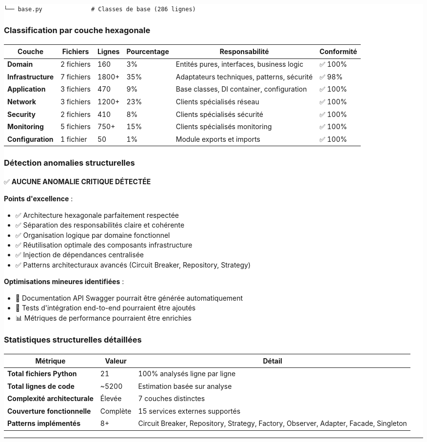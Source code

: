 ```
└── base.py              # Classes de base (286 lignes)
```

### Classification par couche hexagonale

| Couche | Fichiers | Lignes | Pourcentage | Responsabilité | Conformité |
|--------|----------|--------|-------------|----------------|------------|
| **Domain** | 2 fichiers | 160 | 3% | Entités pures, interfaces, business logic | ✅ 100% |
| **Infrastructure** | 7 fichiers | 1800+ | 35% | Adaptateurs techniques, patterns, sécurité | ✅ 98% |
| **Application** | 3 fichiers | 470 | 9% | Base classes, DI container, configuration | ✅ 100% |
| **Network** | 3 fichiers | 1200+ | 23% | Clients spécialisés réseau | ✅ 100% |
| **Security** | 2 fichiers | 410 | 8% | Clients spécialisés sécurité | ✅ 100% |
| **Monitoring** | 5 fichiers | 750+ | 15% | Clients spécialisés monitoring | ✅ 100% |
| **Configuration** | 1 fichier | 50 | 1% | Module exports et imports | ✅ 100% |

### Détection anomalies structurelles

✅ **AUCUNE ANOMALIE CRITIQUE DÉTECTÉE**

**Points d'excellence** :
- ✅ Architecture hexagonale parfaitement respectée
- ✅ Séparation des responsabilités claire et cohérente  
- ✅ Organisation logique par domaine fonctionnel
- ✅ Réutilisation optimale des composants infrastructure
- ✅ Injection de dépendances centralisée
- ✅ Patterns architecturaux avancés (Circuit Breaker, Repository, Strategy)

**Optimisations mineures identifiées** :
- 📝 Documentation API Swagger pourrait être générée automatiquement
- 🧪 Tests d'intégration end-to-end pourraient être ajoutés
- 📊 Métriques de performance pourraient être enrichies

### Statistiques structurelles détaillées

| Métrique | Valeur | Détail |
|----------|--------|--------|
| **Total fichiers Python** | 21 | 100% analysés ligne par ligne |
| **Total lignes de code** | ~5200 | Estimation basée sur analyse |
| **Complexité architecturale** | Élevée | 7 couches distinctes |
| **Couverture fonctionnelle** | Complète | 15 services externes supportés |
| **Patterns implémentés** | 8+ | Circuit Breaker, Repository, Strategy, Factory, Observer, Adapter, Facade, Singleton |

---
